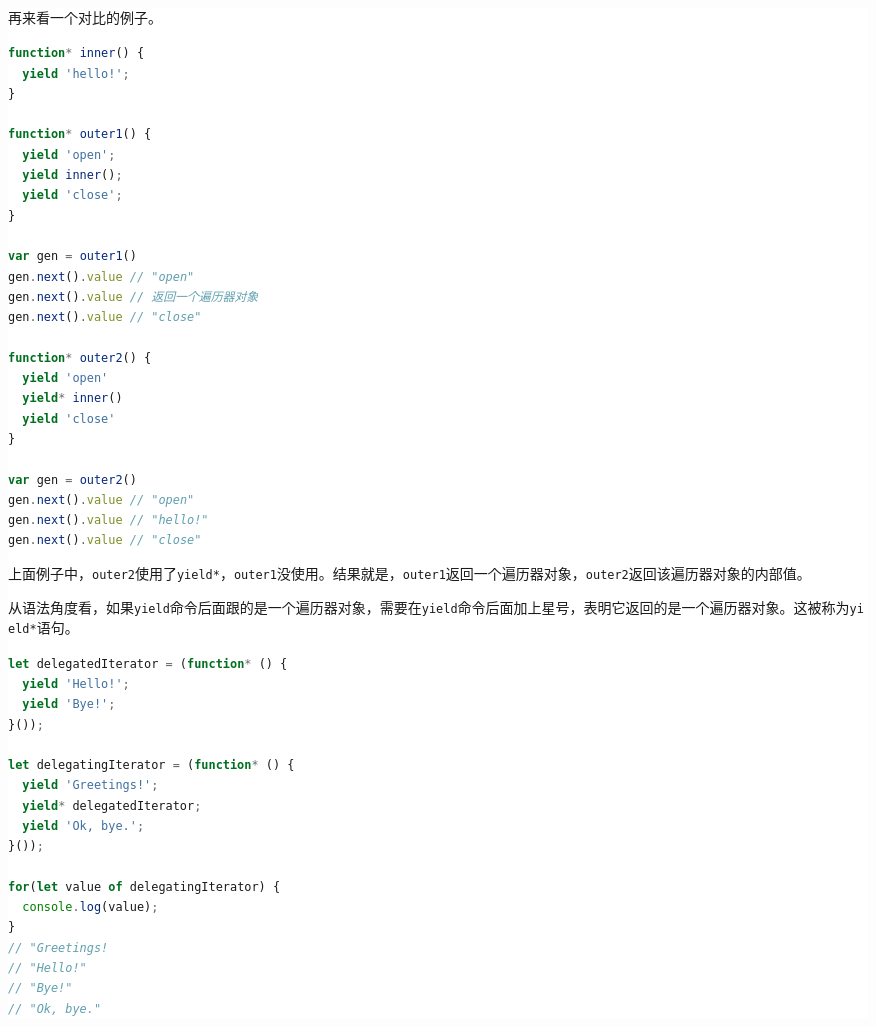 再来看一个对比的例子。

```javascript
function* inner() {
  yield 'hello!';
}

function* outer1() {
  yield 'open';
  yield inner();
  yield 'close';
}

var gen = outer1()
gen.next().value // "open"
gen.next().value // 返回一个遍历器对象
gen.next().value // "close"

function* outer2() {
  yield 'open'
  yield* inner()
  yield 'close'
}

var gen = outer2()
gen.next().value // "open"
gen.next().value // "hello!"
gen.next().value // "close"
```

上面例子中，`outer2`使用了`yield*`，`outer1`没使用。结果就是，`outer1`返回一个遍历器对象，`outer2`返回该遍历器对象的内部值。

从语法角度看，如果`yield`命令后面跟的是一个遍历器对象，需要在`yield`命令后面加上星号，表明它返回的是一个遍历器对象。这被称为`yield*`语句。

```javascript
let delegatedIterator = (function* () {
  yield 'Hello!';
  yield 'Bye!';
}());

let delegatingIterator = (function* () {
  yield 'Greetings!';
  yield* delegatedIterator;
  yield 'Ok, bye.';
}());

for(let value of delegatingIterator) {
  console.log(value);
}
// "Greetings!
// "Hello!"
// "Bye!"
// "Ok, bye."
```
